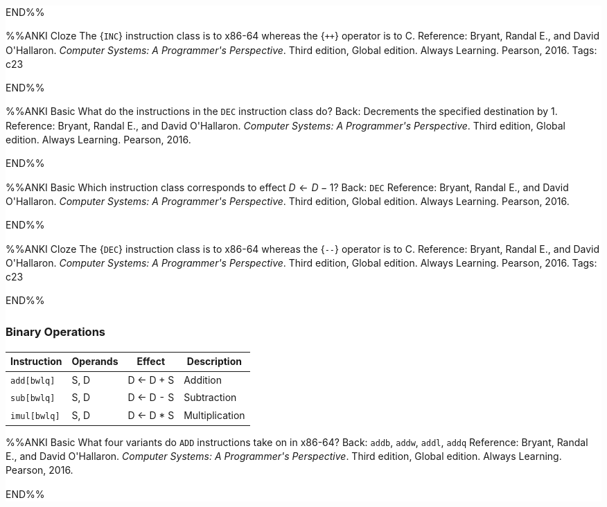 END%%

%%ANKI
Cloze
The {`INC`} instruction class is to x86-64 whereas the {`++`} operator is to C.
Reference: Bryant, Randal E., and David O'Hallaron. *Computer Systems: A Programmer's Perspective*. Third edition, Global edition. Always Learning. Pearson, 2016.
Tags: c23

END%%

%%ANKI
Basic
What do the instructions in the `DEC` instruction class do?
Back: Decrements the specified destination by $1$.
Reference: Bryant, Randal E., and David O'Hallaron. *Computer Systems: A Programmer's Perspective*. Third edition, Global edition. Always Learning. Pearson, 2016.

END%%

%%ANKI
Basic
Which instruction class corresponds to effect $D \leftarrow D - 1$?
Back: `DEC`
Reference: Bryant, Randal E., and David O'Hallaron. *Computer Systems: A Programmer's Perspective*. Third edition, Global edition. Always Learning. Pearson, 2016.

END%%

%%ANKI
Cloze
The {`DEC`} instruction class is to x86-64 whereas the {`--`} operator is to C.
Reference: Bryant, Randal E., and David O'Hallaron. *Computer Systems: A Programmer's Perspective*. Third edition, Global edition. Always Learning. Pearson, 2016.
Tags: c23

END%%

### Binary Operations

| Instruction  | Operands | Effect      | Description    |
| ------------ | -------- | ----------- | -------------- |
| `add[bwlq]`  | S, D     | D <- D + S  | Addition       |
| `sub[bwlq]`  | S, D     | D <- D - S  | Subtraction    |
| `imul[bwlq]` | S, D     | D <- D * S  | Multiplication |

%%ANKI
Basic
What four variants do `ADD` instructions take on in x86-64?
Back: `addb`, `addw`, `addl`, `addq`
Reference: Bryant, Randal E., and David O'Hallaron. *Computer Systems: A Programmer's Perspective*. Third edition, Global edition. Always Learning. Pearson, 2016.

END%%
